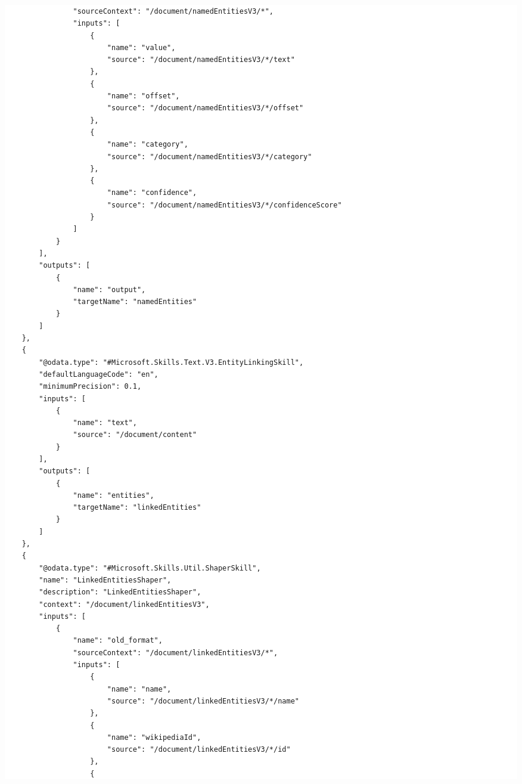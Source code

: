                     "sourceContext": "/document/namedEntitiesV3/*",
                    "inputs": [
                        {
                            "name": "value",
                            "source": "/document/namedEntitiesV3/*/text"
                        },
                        {
                            "name": "offset",
                            "source": "/document/namedEntitiesV3/*/offset"
                        },
                        {
                            "name": "category",
                            "source": "/document/namedEntitiesV3/*/category"
                        },
                        {
                            "name": "confidence",
                            "source": "/document/namedEntitiesV3/*/confidenceScore"
                        }
                    ]
                }
            ],
            "outputs": [
                {
                    "name": "output",
                    "targetName": "namedEntities"
                }
            ]
        },
        {
            "@odata.type": "#Microsoft.Skills.Text.V3.EntityLinkingSkill",
            "defaultLanguageCode": "en",
            "minimumPrecision": 0.1,
            "inputs": [
                {
                    "name": "text",
                    "source": "/document/content"
                }
            ],
            "outputs": [
                {
                    "name": "entities",
                    "targetName": "linkedEntities"
                }
            ]
        },
        {
            "@odata.type": "#Microsoft.Skills.Util.ShaperSkill",
            "name": "LinkedEntitiesShaper",
            "description": "LinkedEntitiesShaper",
            "context": "/document/linkedEntitiesV3",
            "inputs": [
                {
                    "name": "old_format",
                    "sourceContext": "/document/linkedEntitiesV3/*",
                    "inputs": [
                        {
                            "name": "name",
                            "source": "/document/linkedEntitiesV3/*/name"
                        },
                        {
                            "name": "wikipediaId",
                            "source": "/document/linkedEntitiesV3/*/id"
                        },
                        {